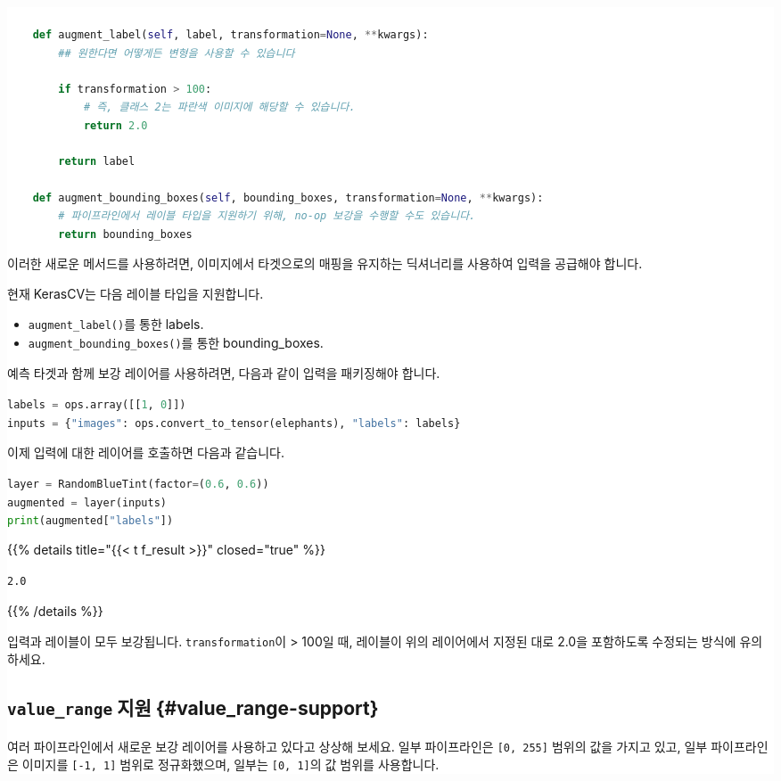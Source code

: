 ```python

    def augment_label(self, label, transformation=None, **kwargs):
        ## 원한다면 어떻게든 변형을 사용할 수 있습니다

        if transformation > 100:
            # 즉, 클래스 2는 파란색 이미지에 해당할 수 있습니다.
            return 2.0

        return label

    def augment_bounding_boxes(self, bounding_boxes, transformation=None, **kwargs):
        # 파이프라인에서 레이블 타입을 지원하기 위해, no-op 보강을 수행할 수도 있습니다.
        return bounding_boxes
```

이러한 새로운 메서드를 사용하려면,
이미지에서 타겟으로의 매핑을 유지하는 딕셔너리를 사용하여 입력을 공급해야 합니다.

현재 KerasCV는 다음 레이블 타입을 지원합니다.

- `augment_label()`를 통한 labels.
- `augment_bounding_boxes()`를 통한 bounding_boxes.

예측 타겟과 함께 보강 레이어를 사용하려면, 다음과 같이 입력을 패키징해야 합니다.

```python
labels = ops.array([[1, 0]])
inputs = {"images": ops.convert_to_tensor(elephants), "labels": labels}
```

이제 입력에 대한 레이어를 호출하면 다음과 같습니다.

```python
layer = RandomBlueTint(factor=(0.6, 0.6))
augmented = layer(inputs)
print(augmented["labels"])
```

{{% details title="{{< t f_result >}}" closed="true" %}}

```plain
2.0
```

{{% /details %}}

입력과 레이블이 모두 보강됩니다.
`transformation`이 > 100일 때,
레이블이 위의 레이어에서 지정된 대로 2.0을 포함하도록 수정되는 방식에 유의하세요.

## `value_range` 지원 {#value_range-support}

여러 파이프라인에서 새로운 보강 레이어를 사용하고 있다고 상상해 보세요.
일부 파이프라인은 `[0, 255]` 범위의 값을 가지고 있고,
일부 파이프라인은 이미지를 `[-1, 1]` 범위로 정규화했으며,
일부는 `[0, 1]`의 값 범위를 사용합니다.
